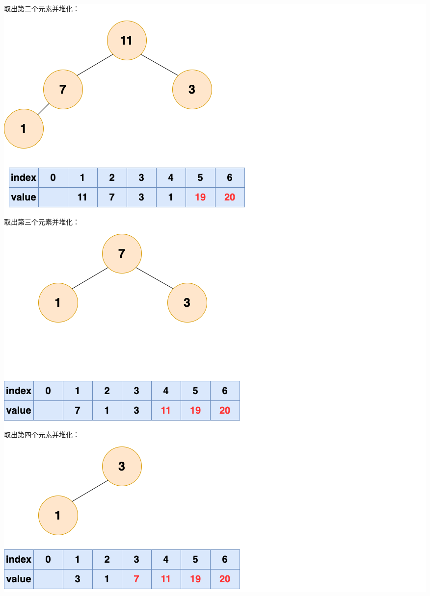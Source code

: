 取出第二个元素并堆化：

![堆排序2](堆.assets/堆排序2.png)

取出第三个元素并堆化：

![堆排序3](堆.assets/堆排序3.png)

取出第四个元素并堆化：

![堆排序4](堆.assets/堆排序4.png)
